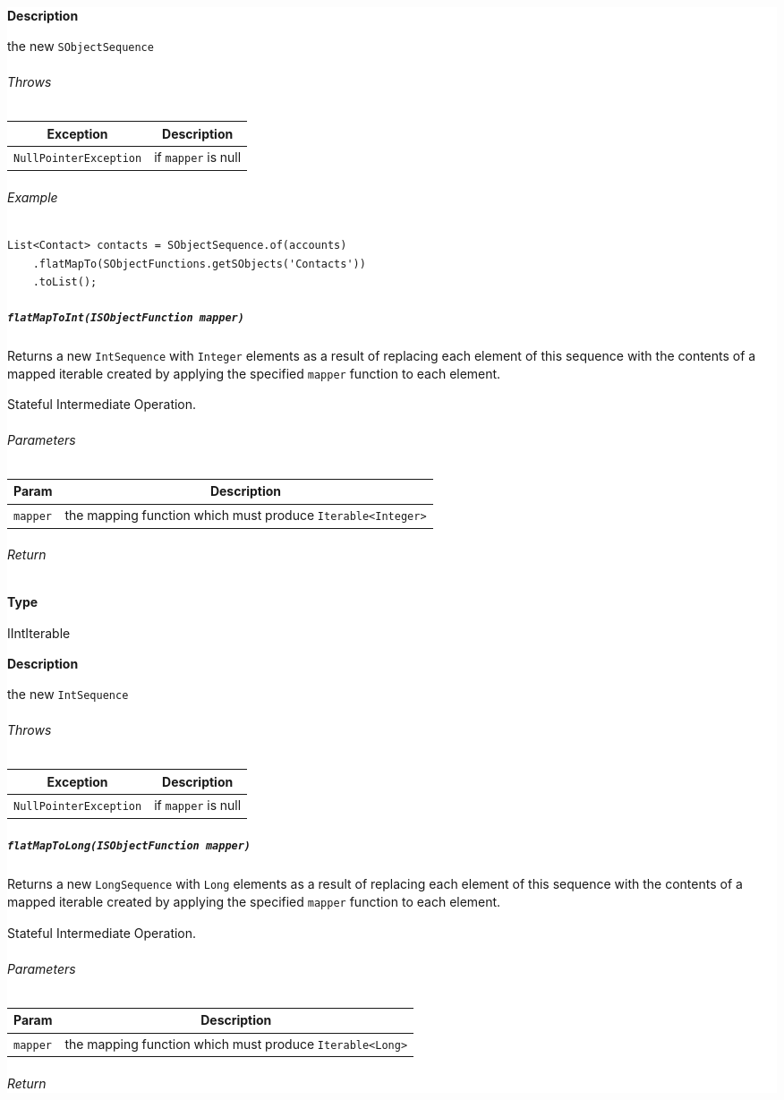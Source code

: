 **Description**

the new `SObjectSequence`

###### Throws
|Exception|Description|
|---|---|
|`NullPointerException`|if `mapper` is null|

###### Example
```apex
List<Contact> contacts = SObjectSequence.of(accounts)
    .flatMapTo(SObjectFunctions.getSObjects('Contacts'))
    .toList();
```

##### `flatMapToInt(ISObjectFunction mapper)`

Returns a new `IntSequence` with `Integer` elements as a result of replacing each element of this sequence with the contents of a mapped iterable created by applying the specified `mapper` function to each element. <p>Stateful Intermediate Operation.</p>

###### Parameters
|Param|Description|
|---|---|
|`mapper`|the mapping function which must produce `Iterable<Integer>`|

###### Return

**Type**

IIntIterable

**Description**

the new `IntSequence`

###### Throws
|Exception|Description|
|---|---|
|`NullPointerException`|if `mapper` is null|

##### `flatMapToLong(ISObjectFunction mapper)`

Returns a new `LongSequence` with `Long` elements as a result of replacing each element of this sequence with the contents of a mapped iterable created by applying the specified `mapper` function to each element. <p>Stateful Intermediate Operation.</p>

###### Parameters
|Param|Description|
|---|---|
|`mapper`|the mapping function which must produce `Iterable<Long>`|

###### Return

